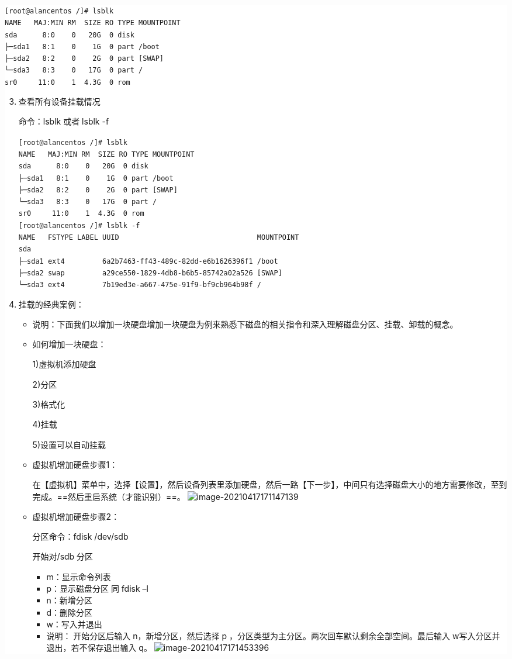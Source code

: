    ```shell
   [root@alancentos /]# lsblk
   NAME   MAJ:MIN RM  SIZE RO TYPE MOUNTPOINT
   sda      8:0    0   20G  0 disk 
   ├─sda1   8:1    0    1G  0 part /boot
   ├─sda2   8:2    0    2G  0 part [SWAP]
   └─sda3   8:3    0   17G  0 part /
   sr0     11:0    1  4.3G  0 rom
   ```

3. 查看所有设备挂载情况

   命令：lsblk 或者 lsblk -f

   ```shell
   [root@alancentos /]# lsblk
   NAME   MAJ:MIN RM  SIZE RO TYPE MOUNTPOINT
   sda      8:0    0   20G  0 disk 
   ├─sda1   8:1    0    1G  0 part /boot
   ├─sda2   8:2    0    2G  0 part [SWAP]
   └─sda3   8:3    0   17G  0 part /
   sr0     11:0    1  4.3G  0 rom
   [root@alancentos /]# lsblk -f
   NAME   FSTYPE LABEL UUID                                 MOUNTPOINT
   sda                                                      
   ├─sda1 ext4         6a2b7463-ff43-489c-82dd-e6b1626396f1 /boot
   ├─sda2 swap         a29ce550-1829-4db8-b6b5-85742a02a526 [SWAP]
   └─sda3 ext4         7b19ed3e-a667-475e-91f9-bf9cb964b98f /
   ```

4. 挂载的经典案例：

   * 说明：下面我们以增加一块硬盘增加一块硬盘为例来熟悉下磁盘的相关指令和深入理解磁盘分区、挂载、卸载的概念。

   * 如何增加一块硬盘：

     1)虚拟机添加硬盘

     2)分区

     3)格式化

     4)挂载

     5)设置可以自动挂载

   * 虚拟机增加硬盘步骤1：

     在【虚拟机】菜单中，选择【设置】，然后设备列表里添加硬盘，然后一路【下一步】，中间只有选择磁盘大小的地方需要修改，至到完成。==然后重启系统（才能识别）==。
   ![image-20210417171147139](assets/CentOS7.6详细说明/image-20210417171147139.png)

   * 虚拟机增加硬盘步骤2：

     分区命令：fdisk /dev/sdb

     开始对/sdb 分区

     * m：显示命令列表
     * p：显示磁盘分区 同 fdisk –l
     * n：新增分区
     * d：删除分区
     * w：写入并退出
     * 说明： 开始分区后输入 n，新增分区，然后选择 p ，分区类型为主分区。两次回车默认剩余全部空间。最后输入 w写入分区并退出，若不保存退出输入 q。
    ![image-20210417171453396](assets/CentOS7.6详细说明/image-20210417171453396.png)
